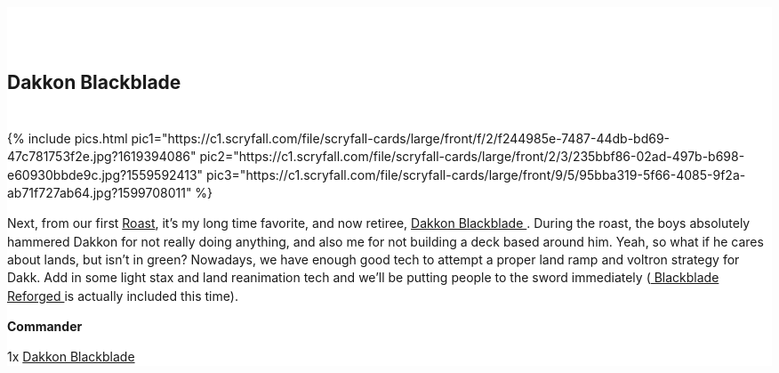 </a></p>

</div>
</div>
</div>
</div>
<br />
<br />

## Dakkon Blackblade

<br />
{% include pics.html
pic1="https://c1.scryfall.com/file/scryfall-cards/large/front/f/2/f244985e-7487-44db-bd69-47c781753f2e.jpg?1619394086"
pic2="https://c1.scryfall.com/file/scryfall-cards/large/front/2/3/235bbf86-02ad-497b-b698-e60930bbde9c.jpg?1559592413"
pic3="https://c1.scryfall.com/file/scryfall-cards/large/front/9/5/95bba319-5f66-4085-9f2a-ab71f727ab64.jpg?1599708011"
%}
<br />

Next, from our first [Roast](https://anchor.fm/hexdrinkers/episodes/Ep-11-The-Roast-of-Dakkon-Blackblade---the-Hexdrinkers-Podcast-eqggmc), it’s my long time favorite, and now retiree, <a
	class="accented-link external-card-link"
	target="_blank"
	href="https://scryfall.com/card/me1/143/dakkon-blackblade?utm_source=api"
	data-toggle="popover"
	data-placement="top"
	data-content="<img src='https://c1.scryfall.com/file/scryfall-cards/normal/front/2/3/235bbf86-02ad-497b-b698-e60930bbde9c.jpg?1559592413' width=100% height=100%>">
Dakkon Blackblade
</a>. During the roast, the boys absolutely hammered Dakkon for not really doing anything, and also me for not building a deck based around him. Yeah, so what if he cares about lands, but isn’t in green? Nowadays, we have enough good tech to attempt a proper land ramp and voltron strategy for Dakk. Add in some light stax and land reanimation tech and we’ll be putting people to the sword immediately (<a
	class="accented-link external-card-link"
	target="_blank"
	href="https://scryfall.com/card/cmr/457/blackblade-reforged?utm_source=api"
	data-toggle="popover"
	data-placement="top"
	data-content="<img src='https://c1.scryfall.com/file/scryfall-cards/normal/front/2/f/2f192c3e-34ce-4857-82ef-a0423823220d.jpg?1608917749' width=100% height=100%>">
Blackblade Reforged
</a> is actually included this time).

<div class="row">
	<div class="col-md-2"></div>
<div class="col-md-8">
<div class="row">
	<div class="col-6">
    <b>Commander</b>
    <p class="mb-0">
1x <a
	class="accented-link external-card-link"
	target="_blank"
	href="https://scryfall.com/card/me1/143/dakkon-blackblade?utm_source=api"
	data-toggle="popover"
	data-placement="top"
	data-content="<img src='https://c1.scryfall.com/file/scryfall-cards/normal/front/2/3/235bbf86-02ad-497b-b698-e60930bbde9c.jpg?1559592413' width=100% height=100%>">
	Dakkon Blackblade
</a>
<br />
</p>